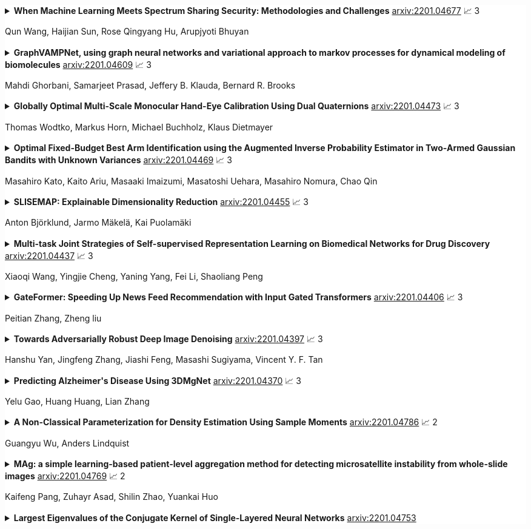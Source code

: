 <details><summary><b>When Machine Learning Meets Spectrum Sharing Security: Methodologies and Challenges</b>
<a href="https://arxiv.org/abs/2201.04677">arxiv:2201.04677</a>
&#x1F4C8; 3 <br>
<p>Qun Wang, Haijian Sun, Rose Qingyang Hu, Arupjyoti Bhuyan</p></summary></details>

<details><summary><b>GraphVAMPNet, using graph neural networks and variational approach to markov processes for dynamical modeling of biomolecules</b>
<a href="https://arxiv.org/abs/2201.04609">arxiv:2201.04609</a>
&#x1F4C8; 3 <br>
<p>Mahdi Ghorbani, Samarjeet Prasad, Jeffery B. Klauda, Bernard R. Brooks</p></summary></details>

<details><summary><b>Globally Optimal Multi-Scale Monocular Hand-Eye Calibration Using Dual Quaternions</b>
<a href="https://arxiv.org/abs/2201.04473">arxiv:2201.04473</a>
&#x1F4C8; 3 <br>
<p>Thomas Wodtko, Markus Horn, Michael Buchholz, Klaus Dietmayer</p></summary></details>

<details><summary><b>Optimal Fixed-Budget Best Arm Identification using the Augmented Inverse Probability Estimator in Two-Armed Gaussian Bandits with Unknown Variances</b>
<a href="https://arxiv.org/abs/2201.04469">arxiv:2201.04469</a>
&#x1F4C8; 3 <br>
<p>Masahiro Kato, Kaito Ariu, Masaaki Imaizumi, Masatoshi Uehara, Masahiro Nomura, Chao Qin</p></summary></details>

<details><summary><b>SLISEMAP: Explainable Dimensionality Reduction</b>
<a href="https://arxiv.org/abs/2201.04455">arxiv:2201.04455</a>
&#x1F4C8; 3 <br>
<p>Anton Björklund, Jarmo Mäkelä, Kai Puolamäki</p></summary></details>

<details><summary><b>Multi-task Joint Strategies of Self-supervised Representation Learning on Biomedical Networks for Drug Discovery</b>
<a href="https://arxiv.org/abs/2201.04437">arxiv:2201.04437</a>
&#x1F4C8; 3 <br>
<p>Xiaoqi Wang, Yingjie Cheng, Yaning Yang, Fei Li, Shaoliang Peng</p></summary></details>

<details><summary><b>GateFormer: Speeding Up News Feed Recommendation with Input Gated Transformers</b>
<a href="https://arxiv.org/abs/2201.04406">arxiv:2201.04406</a>
&#x1F4C8; 3 <br>
<p>Peitian Zhang, Zheng liu</p></summary></details>

<details><summary><b>Towards Adversarially Robust Deep Image Denoising</b>
<a href="https://arxiv.org/abs/2201.04397">arxiv:2201.04397</a>
&#x1F4C8; 3 <br>
<p>Hanshu Yan, Jingfeng Zhang, Jiashi Feng, Masashi Sugiyama, Vincent Y. F. Tan</p></summary></details>

<details><summary><b>Predicting Alzheimer's Disease Using 3DMgNet</b>
<a href="https://arxiv.org/abs/2201.04370">arxiv:2201.04370</a>
&#x1F4C8; 3 <br>
<p>Yelu Gao, Huang Huang, Lian Zhang</p></summary></details>

<details><summary><b>A Non-Classical Parameterization for Density Estimation Using Sample Moments</b>
<a href="https://arxiv.org/abs/2201.04786">arxiv:2201.04786</a>
&#x1F4C8; 2 <br>
<p>Guangyu Wu, Anders Lindquist</p></summary></details>

<details><summary><b>MAg: a simple learning-based patient-level aggregation method for detecting microsatellite instability from whole-slide images</b>
<a href="https://arxiv.org/abs/2201.04769">arxiv:2201.04769</a>
&#x1F4C8; 2 <br>
<p>Kaifeng Pang, Zuhayr Asad, Shilin Zhao, Yuankai Huo</p></summary></details>

<details><summary><b>Largest Eigenvalues of the Conjugate Kernel of Single-Layered Neural Networks</b>
<a href="https://arxiv.org/abs/2201.04753">arxiv:2201.04753</a>